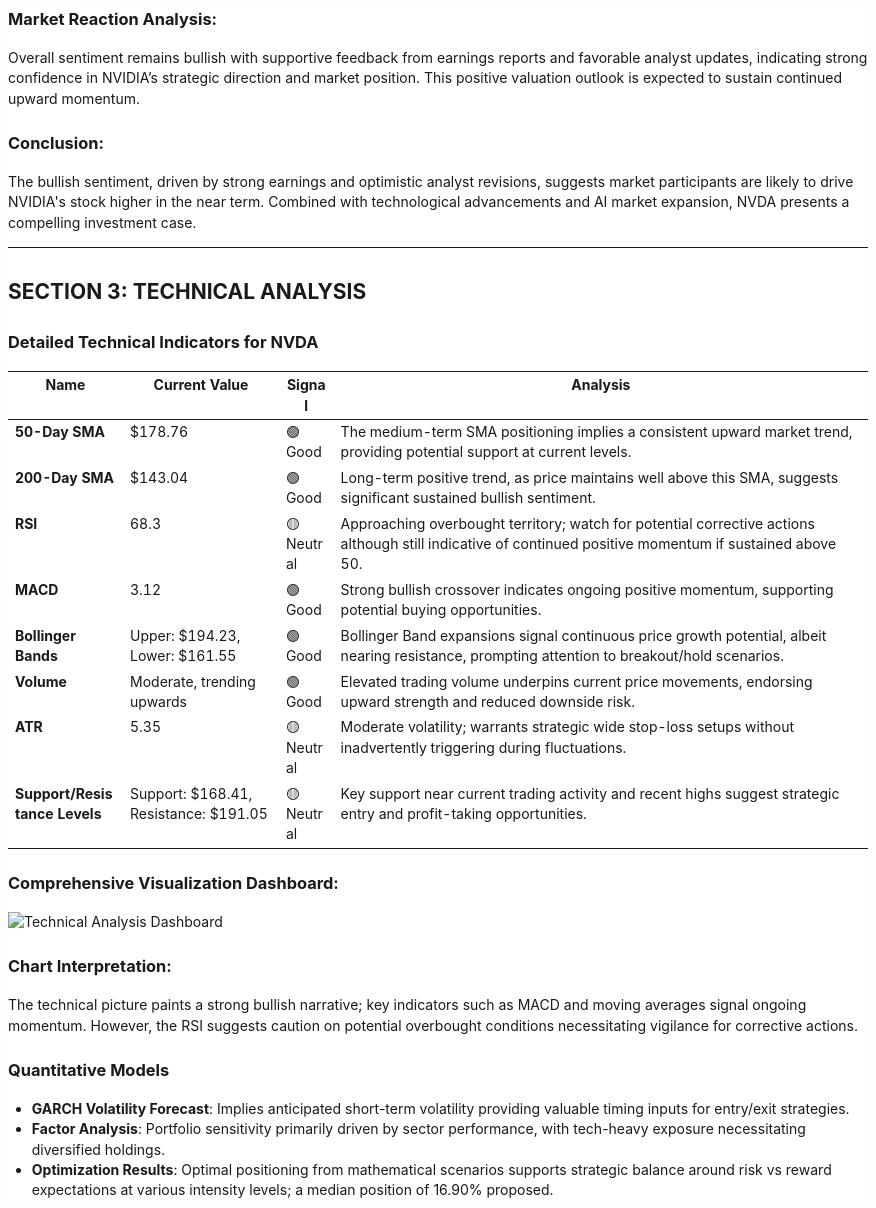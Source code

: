 ### Market Reaction Analysis:
Overall sentiment remains bullish with supportive feedback from earnings reports and favorable analyst updates, indicating strong confidence in NVIDIA’s strategic direction and market position. This positive valuation outlook is expected to sustain continued upward momentum.

### Conclusion:
The bullish sentiment, driven by strong earnings and optimistic analyst revisions, suggests market participants are likely to drive NVIDIA's stock higher in the near term. Combined with technological advancements and AI market expansion, NVDA presents a compelling investment case.

---

## SECTION 3: TECHNICAL ANALYSIS

### Detailed Technical Indicators for NVDA

| Name                   | Current Value | Signal        | Analysis                                                                                                                                               |
|------------------------|---------------|---------------|-------------------------------------------------------------------------------------------------------------------------------------------------------|
| **50-Day SMA**         | $178.76       | 🟢 Good       | The medium-term SMA positioning implies a consistent upward market trend, providing potential support at current levels.                                  |
| **200-Day SMA**        | $143.04       | 🟢 Good       | Long-term positive trend, as price maintains well above this SMA, suggests significant sustained bullish sentiment.                                       |
| **RSI**                | 68.3          | 🟡 Neutral    | Approaching overbought territory; watch for potential corrective actions although still indicative of continued positive momentum if sustained above 50.   |
| **MACD**               | 3.12          | 🟢 Good       | Strong bullish crossover indicates ongoing positive momentum, supporting potential buying opportunities.                                                 |
| **Bollinger Bands**    | Upper: $194.23, Lower: $161.55 | 🟢 Good       | Bollinger Band expansions signal continuous price growth potential, albeit nearing resistance, prompting attention to breakout/hold scenarios.             |
| **Volume**             | Moderate, trending upwards | 🟢 Good       | Elevated trading volume underpins current price movements, endorsing upward strength and reduced downside risk.                                           |
| **ATR**                | 5.35          | 🟡 Neutral    | Moderate volatility; warrants strategic wide stop-loss setups without inadvertently triggering during fluctuations.                                      |
| **Support/Resistance Levels** | Support: $168.41, Resistance: $191.05 | 🟡 Neutral    | Key support near current trading activity and recent highs suggest strategic entry and profit-taking opportunities.                                       |

### Comprehensive Visualization Dashboard:
![Technical Analysis Dashboard](NVDA_Technical_Analysis.png)

### Chart Interpretation:
The technical picture paints a strong bullish narrative; key indicators such as MACD and moving averages signal ongoing momentum. However, the RSI suggests caution on potential overbought conditions necessitating vigilance for corrective actions.

### Quantitative Models
- **GARCH Volatility Forecast**: Implies anticipated short-term volatility providing valuable timing inputs for entry/exit strategies.
- **Factor Analysis**: Portfolio sensitivity primarily driven by sector performance, with tech-heavy exposure necessitating diversified holdings.
- **Optimization Results**: Optimal positioning from mathematical scenarios supports strategic balance around risk vs reward expectations at various intensity levels; a median position of 16.90% proposed.
